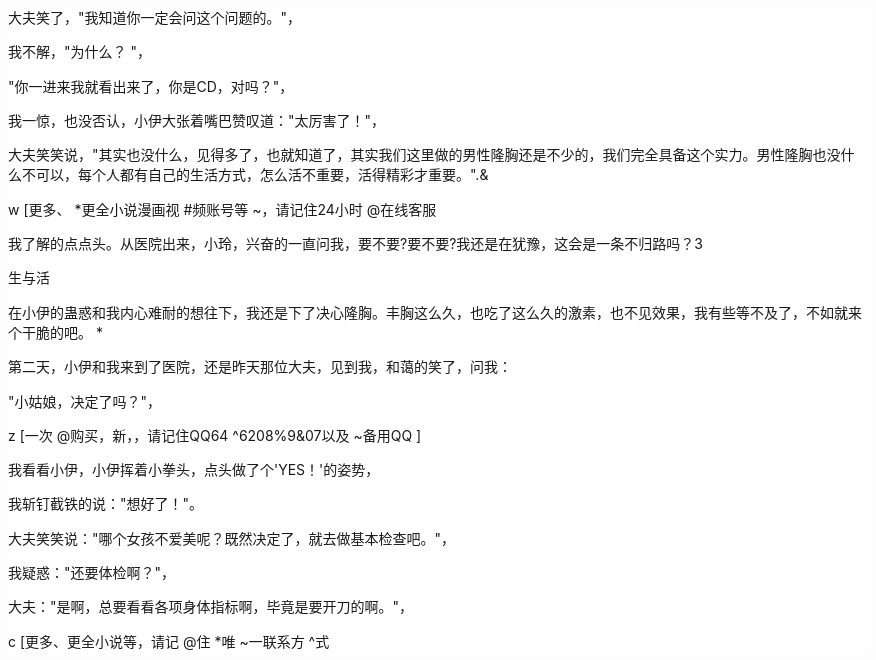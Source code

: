 
大夫笑了，"我知道你一定会问这个问题的。"，



我不解，"为什么？ "，



"你一进来我就看出来了，你是CD，对吗？"，



我一惊，也没否认，小伊大张着嘴巴赞叹道："太厉害了！"，





大夫笑笑说，"其实也没什么，见得多了，也就知道了，其实我们这里做的男性隆胸还是不少的，我们完全具备这个实力。男性隆胸也没什么不可以，每个人都有自己的生活方式，怎么活不重要，活得精彩才重要。".&

w [更多、 *更全小说漫画视 #频账号等 ~，请记住24小时 @在线客服





我了解的点点头。从医院出来，小玲，兴奋的一直问我，要不要?要不要?我还是在犹豫，这会是一条不归路吗？3





生与活





在小伊的蛊惑和我内心难耐的想往下，我还是下了决心隆胸。丰胸这么久，也吃了这么久的激素，也不见效果，我有些等不及了，不如就来个干脆的吧。 *





第二天，小伊和我来到了医院，还是昨天那位大夫，见到我，和蔼的笑了，问我：



"小姑娘，决定了吗？"，

z [一次 @购买，新，，请记住QQ64 ^6208%9&07以及 ~备用QQ ]



我看看小伊，小伊挥着小拳头，点头做了个'YES！'的姿势，



我斩钉截铁的说："想好了！"。



大夫笑笑说："哪个女孩不爱美呢？既然决定了，就去做基本检查吧。"，



我疑惑："还要体检啊？"，



大夫："是啊，总要看看各项身体指标啊，毕竟是要开刀的啊。"，

c [更多、更全小说等，请记 @住 *唯 ~一联系方 ^式



